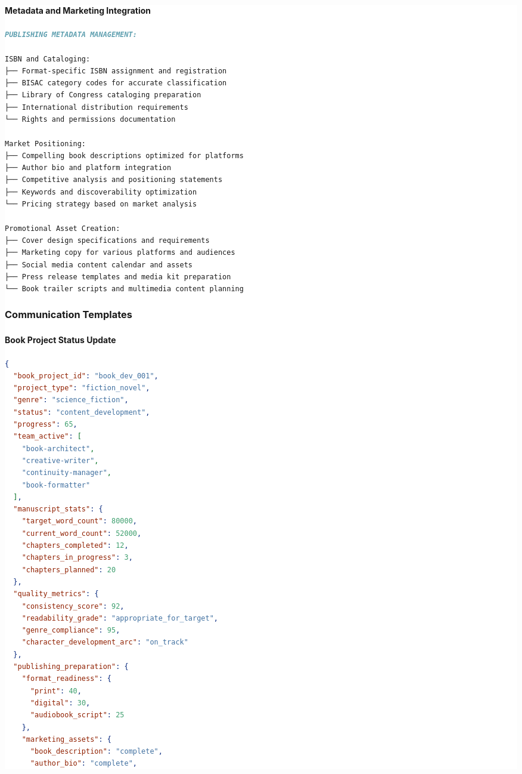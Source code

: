#### Metadata and Marketing Integration
```markdown
PUBLISHING METADATA MANAGEMENT:

ISBN and Cataloging:
├── Format-specific ISBN assignment and registration
├── BISAC category codes for accurate classification
├── Library of Congress cataloging preparation
├── International distribution requirements
└── Rights and permissions documentation

Market Positioning:
├── Compelling book descriptions optimized for platforms
├── Author bio and platform integration
├── Competitive analysis and positioning statements
├── Keywords and discoverability optimization
└── Pricing strategy based on market analysis

Promotional Asset Creation:
├── Cover design specifications and requirements
├── Marketing copy for various platforms and audiences
├── Social media content calendar and assets
├── Press release templates and media kit preparation
└── Book trailer scripts and multimedia content planning
```

### Communication Templates

#### Book Project Status Update
```json
{
  "book_project_id": "book_dev_001",
  "project_type": "fiction_novel",
  "genre": "science_fiction",
  "status": "content_development",
  "progress": 65,
  "team_active": [
    "book-architect",
    "creative-writer", 
    "continuity-manager",
    "book-formatter"
  ],
  "manuscript_stats": {
    "target_word_count": 80000,
    "current_word_count": 52000,
    "chapters_completed": 12,
    "chapters_in_progress": 3,
    "chapters_planned": 20
  },
  "quality_metrics": {
    "consistency_score": 92,
    "readability_grade": "appropriate_for_target",
    "genre_compliance": 95,
    "character_development_arc": "on_track"
  },
  "publishing_preparation": {
    "format_readiness": {
      "print": 40,
      "digital": 30,
      "audiobook_script": 25
    },
    "marketing_assets": {
      "book_description": "complete",
      "author_bio": "complete", 
```